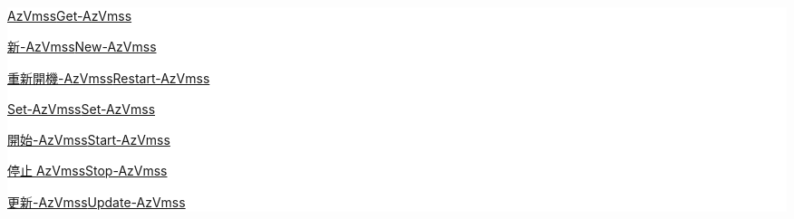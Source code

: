 [<span data-ttu-id="014bb-144">AzVmss</span><span class="sxs-lookup"><span data-stu-id="014bb-144">Get-AzVmss</span></span>](./Get-AzVmss.md)

[<span data-ttu-id="014bb-145">新-AzVmss</span><span class="sxs-lookup"><span data-stu-id="014bb-145">New-AzVmss</span></span>](./New-AzVmss.md)

[<span data-ttu-id="014bb-146">重新開機-AzVmss</span><span class="sxs-lookup"><span data-stu-id="014bb-146">Restart-AzVmss</span></span>](./Restart-AzVmss.md)

[<span data-ttu-id="014bb-147">Set-AzVmss</span><span class="sxs-lookup"><span data-stu-id="014bb-147">Set-AzVmss</span></span>](./Set-AzVmss.md)

[<span data-ttu-id="014bb-148">開始-AzVmss</span><span class="sxs-lookup"><span data-stu-id="014bb-148">Start-AzVmss</span></span>](./Start-AzVmss.md)

[<span data-ttu-id="014bb-149">停止 AzVmss</span><span class="sxs-lookup"><span data-stu-id="014bb-149">Stop-AzVmss</span></span>](./Stop-AzVmss.md)

[<span data-ttu-id="014bb-150">更新-AzVmss</span><span class="sxs-lookup"><span data-stu-id="014bb-150">Update-AzVmss</span></span>](./Update-AzVmss.md)


